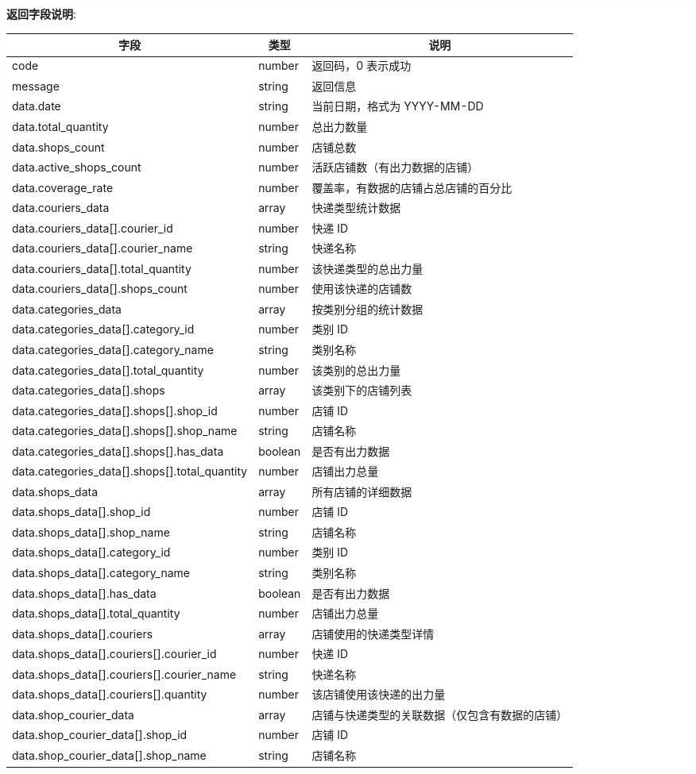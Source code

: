 
**返回字段说明**:

| 字段                                             | 类型    | 说明                                           |
| ------------------------------------------------ | ------- | ---------------------------------------------- |
| code                                             | number  | 返回码，0 表示成功                             |
| message                                          | string  | 返回信息                                       |
| data.date                                        | string  | 当前日期，格式为 YYYY-MM-DD                    |
| data.total_quantity                              | number  | 总出力数量                                     |
| data.shops_count                                 | number  | 店铺总数                                       |
| data.active_shops_count                          | number  | 活跃店铺数（有出力数据的店铺）                 |
| data.coverage_rate                               | number  | 覆盖率，有数据的店铺占总店铺的百分比           |
| data.couriers_data                               | array   | 快递类型统计数据                               |
| data.couriers_data[].courier_id                  | number  | 快递 ID                                        |
| data.couriers_data[].courier_name                | string  | 快递名称                                       |
| data.couriers_data[].total_quantity              | number  | 该快递类型的总出力量                           |
| data.couriers_data[].shops_count                 | number  | 使用该快递的店铺数                             |
| data.categories_data                             | array   | 按类别分组的统计数据                           |
| data.categories_data[].category_id               | number  | 类别 ID                                        |
| data.categories_data[].category_name             | string  | 类别名称                                       |
| data.categories_data[].total_quantity            | number  | 该类别的总出力量                               |
| data.categories_data[].shops                     | array   | 该类别下的店铺列表                             |
| data.categories_data[].shops[].shop_id           | number  | 店铺 ID                                        |
| data.categories_data[].shops[].shop_name         | string  | 店铺名称                                       |
| data.categories_data[].shops[].has_data          | boolean | 是否有出力数据                                 |
| data.categories_data[].shops[].total_quantity    | number  | 店铺出力总量                                   |
| data.shops_data                                  | array   | 所有店铺的详细数据                             |
| data.shops_data[].shop_id                        | number  | 店铺 ID                                        |
| data.shops_data[].shop_name                      | string  | 店铺名称                                       |
| data.shops_data[].category_id                    | number  | 类别 ID                                        |
| data.shops_data[].category_name                  | string  | 类别名称                                       |
| data.shops_data[].has_data                       | boolean | 是否有出力数据                                 |
| data.shops_data[].total_quantity                 | number  | 店铺出力总量                                   |
| data.shops_data[].couriers                       | array   | 店铺使用的快递类型详情                         |
| data.shops_data[].couriers[].courier_id          | number  | 快递 ID                                        |
| data.shops_data[].couriers[].courier_name        | string  | 快递名称                                       |
| data.shops_data[].couriers[].quantity            | number  | 该店铺使用该快递的出力量                       |
| data.shop_courier_data                           | array   | 店铺与快递类型的关联数据（仅包含有数据的店铺） |
| data.shop_courier_data[].shop_id                 | number  | 店铺 ID                                        |
| data.shop_courier_data[].shop_name               | string  | 店铺名称                                       |